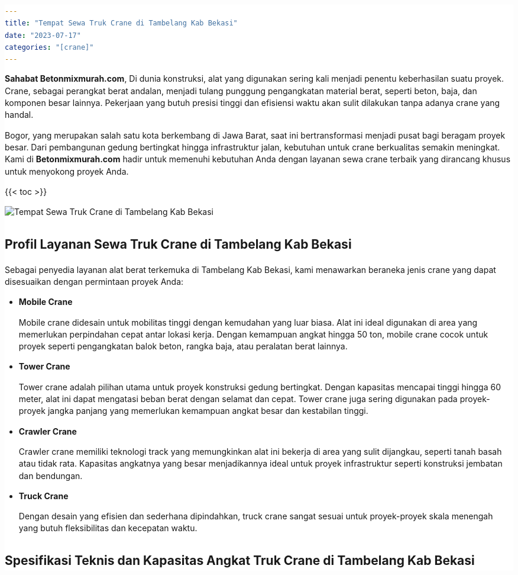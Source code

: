 ```yaml
---
title: "Tempat Sewa Truk Crane di Tambelang Kab Bekasi"
date: "2023-07-17"
categories: "[crane]"
---
```


**Sahabat Betonmixmurah.com**, Di dunia konstruksi, alat yang digunakan sering kali menjadi penentu keberhasilan suatu proyek. Crane, sebagai perangkat berat andalan, menjadi tulang punggung pengangkatan material berat, seperti beton, baja, dan komponen besar lainnya. Pekerjaan yang butuh presisi tinggi dan efisiensi waktu akan sulit dilakukan tanpa adanya crane yang handal.

Bogor, yang merupakan salah satu kota berkembang di Jawa Barat, saat ini bertransformasi menjadi pusat bagi beragam proyek besar. Dari pembangunan gedung bertingkat hingga infrastruktur jalan, kebutuhan untuk crane berkualitas semakin meningkat. Kami di **Betonmixmurah.com** hadir untuk memenuhi kebutuhan Anda dengan layanan sewa crane terbaik yang dirancang khusus untuk menyokong proyek Anda.

{{< toc >}}

![Tempat Sewa Truk Crane di Tambelang Kab Bekasi](/images/crane/sewa-crane-15.jpg)

## Profil Layanan Sewa Truk Crane di Tambelang Kab Bekasi

Sebagai penyedia layanan alat berat terkemuka di Tambelang Kab Bekasi, kami menawarkan beraneka jenis crane yang dapat disesuaikan dengan permintaan proyek Anda:  

- **Mobile Crane**  

  Mobile crane didesain untuk mobilitas tinggi dengan kemudahan yang luar biasa. Alat ini ideal digunakan di area yang memerlukan perpindahan cepat antar lokasi kerja. Dengan kemampuan angkat hingga 50 ton, mobile crane cocok untuk proyek seperti pengangkatan balok beton, rangka baja, atau peralatan berat lainnya.  

- **Tower Crane**  

  Tower crane adalah pilihan utama untuk proyek konstruksi gedung bertingkat. Dengan kapasitas mencapai tinggi hingga 60 meter, alat ini dapat mengatasi beban berat dengan selamat dan cepat. Tower crane juga sering digunakan pada proyek-proyek jangka panjang yang memerlukan kemampuan angkat besar dan kestabilan tinggi.  

- **Crawler Crane**  

  Crawler crane memiliki teknologi track yang memungkinkan alat ini bekerja di area yang sulit dijangkau, seperti tanah basah atau tidak rata. Kapasitas angkatnya yang besar menjadikannya ideal untuk proyek infrastruktur seperti konstruksi jembatan dan bendungan.  

- **Truck Crane**  

  Dengan desain yang efisien dan sederhana dipindahkan, truck crane sangat sesuai untuk proyek-proyek skala menengah yang butuh fleksibilitas dan kecepatan waktu.

## Spesifikasi Teknis dan Kapasitas Angkat Truk Crane di Tambelang Kab Bekasi 
